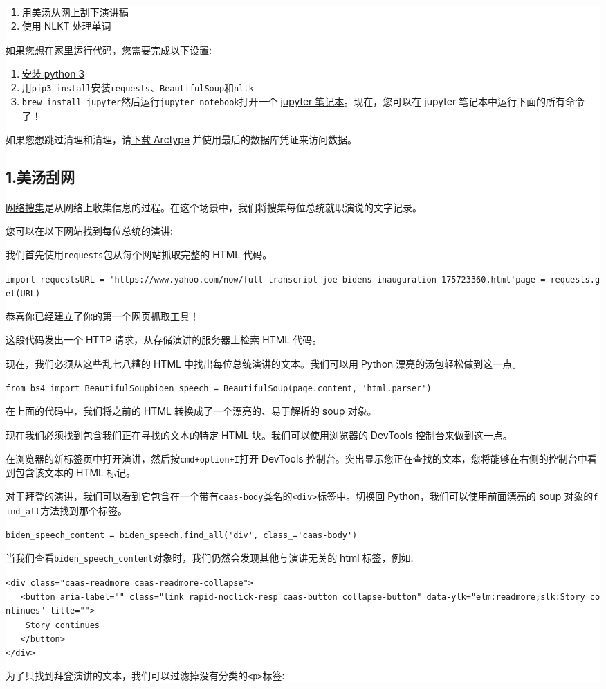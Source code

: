 1.  用美汤从网上刮下演讲稿
2.  使用 NLKT 处理单词

如果您想在家里运行代码，您需要完成以下设置:

1.  [安装 python 3](https://www.python.org/downloads/)
2.  用`pip3 install`安装`requests`、`BeautifulSoup`和`nltk`
3.  `brew install jupyter`然后运行`jupyter notebook`打开一个 [jupyter 笔记本](https://jupyter.org/)。现在，您可以在 jupyter 笔记本中运行下面的所有命令了！

如果您想跳过清理和清理，请[下载 Arctype](https://arctype.com?utm_campaign=speech-analysis&utm_medium=blog&utm_source=medium) 并使用最后的数据库凭证来访问数据。

## 1.美汤刮网

[网络搜集](https://realpython.com/beautiful-soup-web-scraper-python/)是从网络上收集信息的过程。在这个场景中，我们将搜集每位总统就职演说的文字记录。

您可以在以下网站找到每位总统的演讲:

我们首先使用`requests`包从每个网站抓取完整的 HTML 代码。

```
import requestsURL = 'https://www.yahoo.com/now/full-transcript-joe-bidens-inauguration-175723360.html'page = requests.get(URL)
```

恭喜你已经建立了你的第一个网页抓取工具！

这段代码发出一个 HTTP 请求，从存储演讲的服务器上检索 HTML 代码。

现在，我们必须从这些乱七八糟的 HTML 中找出每位总统演讲的文本。我们可以用 Python 漂亮的汤包轻松做到这一点。

```
from bs4 import BeautifulSoupbiden_speech = BeautifulSoup(page.content, 'html.parser')
```

在上面的代码中，我们将之前的 HTML 转换成了一个漂亮的、易于解析的 soup 对象。

现在我们必须找到包含我们正在寻找的文本的特定 HTML 块。我们可以使用浏览器的 DevTools 控制台来做到这一点。

在浏览器的新标签页中打开演讲，然后按`cmd+option+I`打开 DevTools 控制台。突出显示您正在查找的文本，您将能够在右侧的控制台中看到包含该文本的 HTML 标记。

对于拜登的演讲，我们可以看到它包含在一个带有`caas-body`类名的`<div>`标签中。切换回 Python，我们可以使用前面漂亮的 soup 对象的`find_all`方法找到那个标签。

```
biden_speech_content = biden_speech.find_all('div', class_='caas-body')
```

当我们查看`biden_speech_content`对象时，我们仍然会发现其他与演讲无关的 html 标签，例如:

```
<div class="caas-readmore caas-readmore-collapse">
   <button aria-label="" class="link rapid-noclick-resp caas-button collapse-button" data-ylk="elm:readmore;slk:Story continues" title="">
    Story continues
   </button>
</div>
```

为了只找到拜登演讲的文本，我们可以过滤掉没有分类的`<p>`标签:
